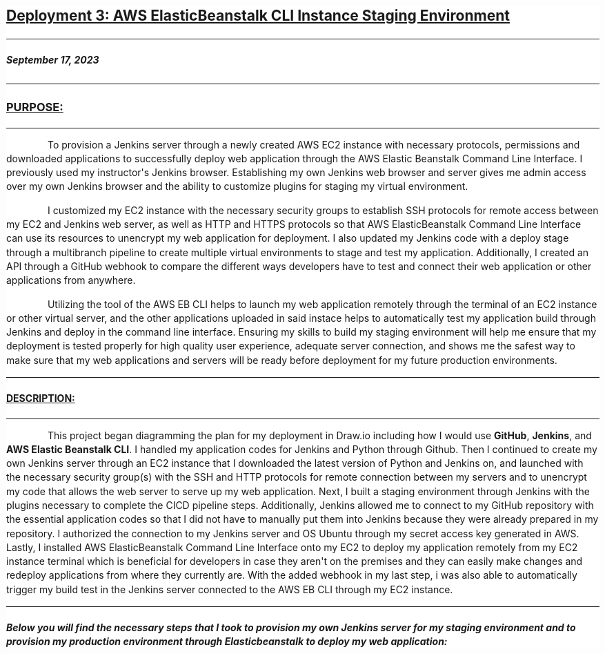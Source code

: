 ## <ins>Deployment 3: AWS ElasticBeanstalk CLI Instance Staging Environment</ins>
_________________________________________________
  ##### September 17, 2023
______________________________________
### <ins>PURPOSE:</ins>
___________________
&emsp;&emsp;&emsp;&emsp;    To provision a Jenkins server through a newly created AWS EC2 instance with necessary protocols, permissions and downloaded applications to successfully deploy web application through the AWS Elastic Beanstalk Command Line Interface. I previously used my instructor's Jenkins browser. Establishing my own Jenkins web browser and server gives me admin access over my own Jenkins browser and the ability to customize plugins for staging my virtual environment.

&emsp;&emsp;&emsp;&emsp;     I customized my EC2 instance with the necessary security groups to establish SSH protocols for remote access between my EC2 and Jenkins web server, as well as HTTP and HTTPS protocols so that AWS ElasticBeanstalk Command Line Interface can use its resources to unencrypt my web application for deployment. I also updated my Jenkins code with a deploy stage through a multibranch pipeline to create multiple virtual environments to stage and test my application. Additionally, I created an API through a GitHub webhook to compare the different ways developers have to test and connect their web application or other applications from anywhere. 

&emsp;&emsp;&emsp;&emsp;    Utilizing the tool of the AWS EB CLI helps to launch my web application remotely through the terminal of an EC2 instance or other virtual server, and the other applications uploaded in said instace helps to automatically test my application build through Jenkins and deploy in the command line interface. Ensuring my skills to build my staging environment will help me ensure that my deployment is tested properly for high quality user experience, adequate server connection, and shows me the safest way to make sure that my web applications and servers will be ready before deployment for my future production environments.
_______________________
#### <ins> DESCRIPTION: </ins>
__________________________
&emsp;&emsp;&emsp;&emsp;        This project began diagramming the plan for my deployment in Draw.io including how I would use **GitHub**, **Jenkins**, and **AWS Elastic Beanstalk CLI**. I handled my application codes for Jenkins and Python through Github. Then I continued to create my own Jenkins server through an EC2 instance that I downloaded the latest version of Python and Jenkins on, and launched with the necessary security group(s) with the SSH and HTTP protocols for remote connection between my servers and to unencrypt my code that allows the web server to serve up my web application. Next, I built a staging environment through Jenkins with the plugins necessary to complete the CICD pipeline steps. Additionally, Jenkins allowed me to connect to my GitHub repository with the essential application codes so that I did not have to manually put them into Jenkins because they were already prepared in my repository. I authorized the connection to my Jenkins server and OS Ubuntu through my secret access key generated in AWS. Lastly, I installed AWS ElasticBeanstalk Command Line Interface onto my EC2 to deploy my application remotely from my EC2 instance terminal which is beneficial for developers in case they aren't on the premises and they can easily make changes and redeploy applications from where they currently are. With the added webhook in my last step, i was also able to automatically trigger my build test in the Jenkins server connected to the AWS EB CLI through my EC2 instance.
____________________________________
###### **Below you will find the necessary steps that I took to provision my own Jenkins server for my staging environment and to provision my production environment through Elasticbeanstalk to deploy my web application:** 

